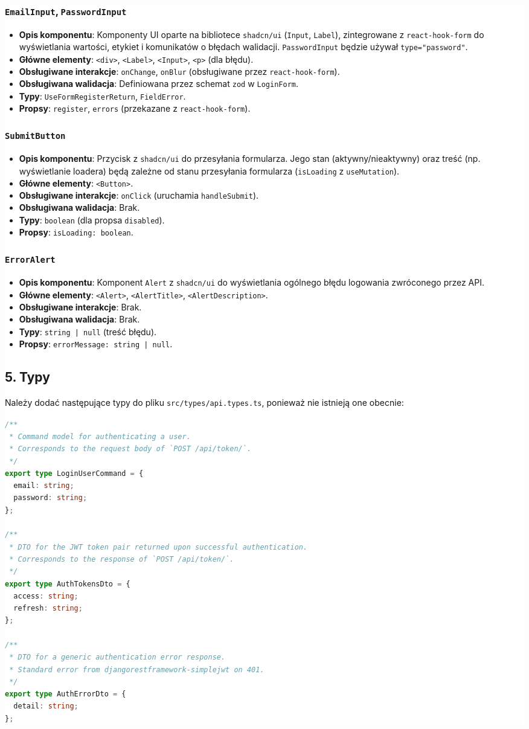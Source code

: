 ### `EmailInput`, `PasswordInput`
- **Opis komponentu**: Komponenty UI oparte na bibliotece `shadcn/ui` (`Input`, `Label`), zintegrowane z `react-hook-form` do wyświetlania wartości, etykiet i komunikatów o błędach walidacji. `PasswordInput` będzie używał `type="password"`.
- **Główne elementy**: `<div>`, `<Label>`, `<Input>`, `<p>` (dla błędu).
- **Obsługiwane interakcje**: `onChange`, `onBlur` (obsługiwane przez `react-hook-form`).
- **Obsługiwana walidacja**: Definiowana przez schemat `zod` w `LoginForm`.
- **Typy**: `UseFormRegisterReturn`, `FieldError`.
- **Propsy**: `register`, `errors` (przekazane z `react-hook-form`).

### `SubmitButton`
- **Opis komponentu**: Przycisk z `shadcn/ui` do przesyłania formularza. Jego stan (aktywny/nieaktywny) oraz treść (np. wyświetlanie loadera) będą zależne od stanu przesyłania formularza (`isLoading` z `useMutation`).
- **Główne elementy**: `<Button>`.
- **Obsługiwane interakcje**: `onClick` (uruchamia `handleSubmit`).
- **Obsługiwana walidacja**: Brak.
- **Typy**: `boolean` (dla propsa `disabled`).
- **Propsy**: `isLoading: boolean`.

### `ErrorAlert`
- **Opis komponentu**: Komponent `Alert` z `shadcn/ui` do wyświetlania ogólnego błędu logowania zwróconego przez API.
- **Główne elementy**: `<Alert>`, `<AlertTitle>`, `<AlertDescription>`.
- **Obsługiwane interakcje**: Brak.
- **Obsługiwana walidacja**: Brak.
- **Typy**: `string | null` (treść błędu).
- **Propsy**: `errorMessage: string | null`.

## 5. Typy
Należy dodać następujące typy do pliku `src/types/api.types.ts`, ponieważ nie istnieją one obecnie:

```typescript
/**
 * Command model for authenticating a user.
 * Corresponds to the request body of `POST /api/token/`.
 */
export type LoginUserCommand = {
  email: string;
  password: string;
};

/**
 * DTO for the JWT token pair returned upon successful authentication.
 * Corresponds to the response of `POST /api/token/`.
 */
export type AuthTokensDto = {
  access: string;
  refresh: string;
};

/**
 * DTO for a generic authentication error response.
 * Standard error from djangorestframework-simplejwt on 401.
 */
export type AuthErrorDto = {
  detail: string;
};
```
